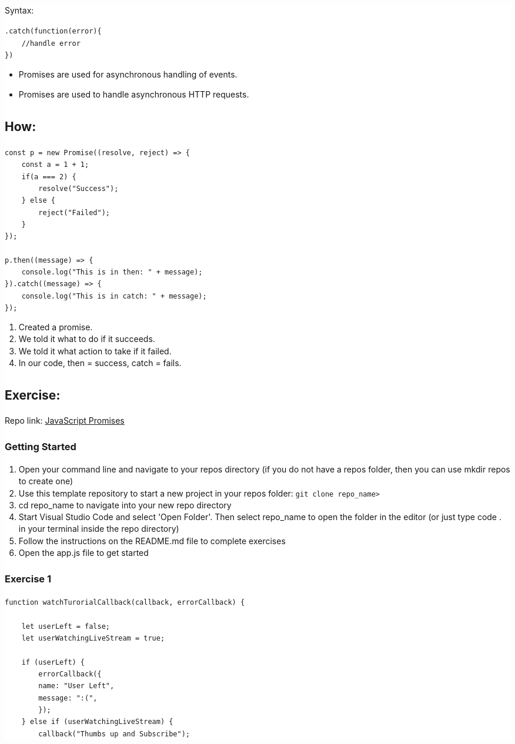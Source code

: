 Syntax:

```
.catch(function(error){
    //handle error
})
```

- Promises are used for asynchronous handling of events.

- Promises are used to handle asynchronous HTTP requests.

## How:

```
const p = new Promise((resolve, reject) => {
    const a = 1 + 1;
    if(a === 2) {
        resolve("Success");
    } else {
        reject("Failed");
    }
});

p.then((message) => {
    console.log("This is in then: " + message);
}).catch((message) => {
    console.log("This is in catch: " + message);
});
```

1. Created a promise.
2. We told it what to do if it succeeds.
3. We told it what action to take if it failed.
4. In our code, then = success, catch = fails.

## Exercise:

Repo link: [JavaScript Promises](https://github.com/Bryantellius/JavaScript_Promises)

### Getting Started

1. Open your command line and navigate to your repos directory (if you do not have a repos folder, then you can use mkdir repos to create one)
2. Use this template repository to start a new project in your repos folder: `git clone repo_name>`
3. cd repo_name to navigate into your new repo directory
4. Start Visual Studio Code and select 'Open Folder'. Then select repo_name to open the folder in the editor (or just type code . in your terminal inside the repo directory)
5. Follow the instructions on the README.md file to complete exercises
6. Open the app.js file to get started

### Exercise 1

```
function watchTurorialCallback(callback, errorCallback) {

    let userLeft = false;
    let userWatchingLiveStream = true;

    if (userLeft) {
        errorCallback({
        name: "User Left",
        message: ":(",
        });
    } else if (userWatchingLiveStream) {
        callback("Thumbs up and Subscribe");
```